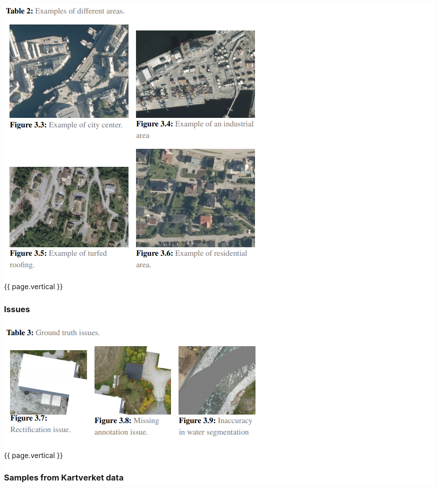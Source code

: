 ![Examples](/img/examp.png)

{{ page.vertical }}

### Issues
![Issues](/img/issues.png)

{{ page.vertical }}

### Samples from Kartverket data
